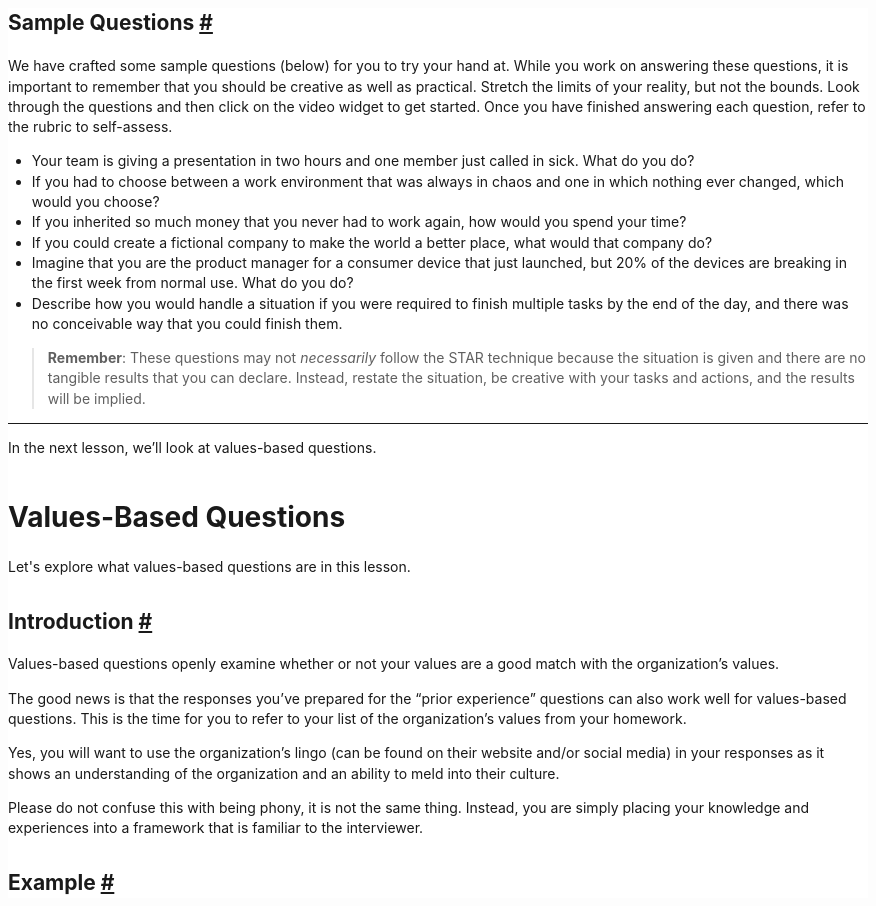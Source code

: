 ## Sample Questions [#](https://www.educative.io/courses/grokking-the-behavioral-interview/qAOlVWMWw4r#sample-questions)

We have crafted some sample questions (below) for you to try your hand at. While you work on answering these questions, it is important to remember that you should be creative as well as practical. Stretch the limits of your reality, but not the bounds. Look through the questions and then click on the video widget to get started. Once you have finished answering each question, refer to the rubric to self-assess.

- Your team is giving a presentation in two hours and one member just called in sick. What do you do?
- If you had to choose between a work environment that was always in chaos and one in which nothing ever changed, which would you choose?
- If you inherited so much money that you never had to work again, how would you spend your time?
- If you could create a fictional company to make the world a better place, what would that company do?
- Imagine that you are the product manager for a consumer device that just launched, but 20% of the devices are breaking in the first week from normal use. What do you do?
- Describe how you would handle a situation if you were required to finish multiple tasks by the end of the day, and there was no conceivable way that you could finish them.

> **Remember**: These questions may not *necessarily* follow the STAR technique because the situation is given and there are no tangible results that you can declare. Instead, restate the situation, be creative with your tasks and actions, and the results will be implied.

------

In the next lesson, we’ll look at values-based questions.

# Values-Based Questions

Let's explore what values-based questions are in this lesson.

## Introduction [#](https://www.educative.io/courses/grokking-the-behavioral-interview/m7mD9zz18Br#introduction)

Values-based questions openly examine whether or not your values are a good match with the organization’s values.

The good news is that the responses you’ve prepared for the “prior experience” questions can also work well for values-based questions. This is the time for you to refer to your list of the organization’s values from your homework.

Yes, you will want to use the organization’s lingo (can be found on their website and/or social media) in your responses as it shows an understanding of the organization and an ability to meld into their culture.

Please do not confuse this with being phony, it is not the same thing. Instead, you are simply placing your knowledge and experiences into a framework that is familiar to the interviewer.

## Example [#](https://www.educative.io/courses/grokking-the-behavioral-interview/m7mD9zz18Br#example)
